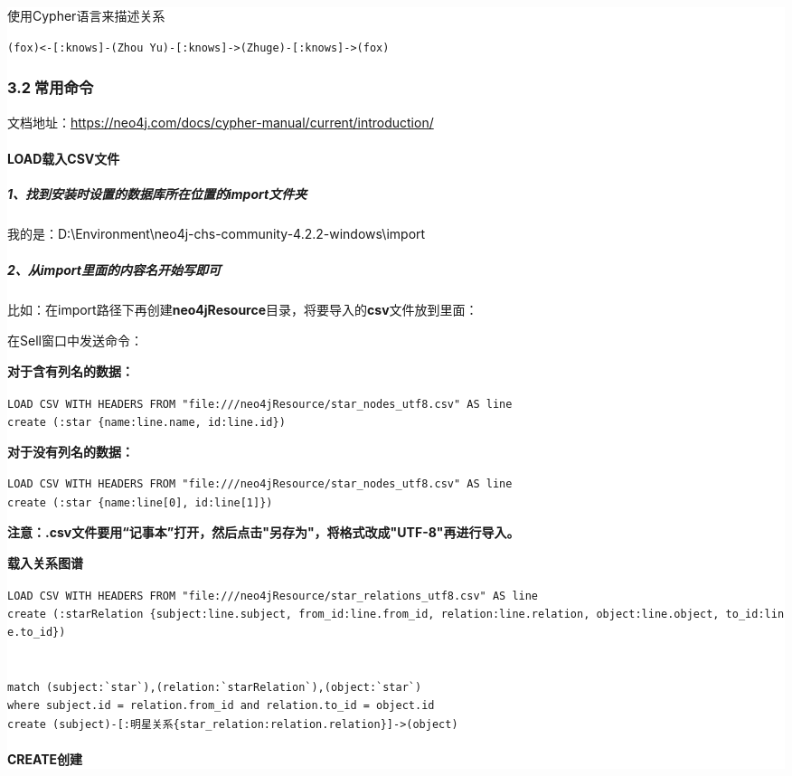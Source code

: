 使用Cypher语言来描述关系

```cypher
(fox)<-[:knows]-(Zhou Yu)-[:knows]->(Zhuge)-[:knows]->(fox)
```

### 3.2 常用命令

文档地址：https://neo4j.com/docs/cypher-manual/current/introduction/



#### LOAD载入CSV文件

##### 1、找到安装时设置的数据库所在位置的import文件夹

我的是：D:\Environment\neo4j-chs-community-4.2.2-windows\import

##### 2、从import里面的内容名开始写即可

比如：在import路径下再创建**neo4jResource**目录，将要导入的**csv**文件放到里面：

在Sell窗口中发送命令：

**对于含有列名的数据：**

```CQL
LOAD CSV WITH HEADERS FROM "file:///neo4jResource/star_nodes_utf8.csv" AS line
create (:star {name:line.name, id:line.id})
```

**对于没有列名的数据：**

```CQL
LOAD CSV WITH HEADERS FROM "file:///neo4jResource/star_nodes_utf8.csv" AS line
create (:star {name:line[0], id:line[1]})
```

**注意：.csv文件要用“记事本”打开，然后点击"另存为"，将格式改成"UTF-8"再进行导入。**



**载入关系图谱**

```CQL
LOAD CSV WITH HEADERS FROM "file:///neo4jResource/star_relations_utf8.csv" AS line
create (:starRelation {subject:line.subject, from_id:line.from_id, relation:line.relation, object:line.object, to_id:line.to_id})


match (subject:`star`),(relation:`starRelation`),(object:`star`) 
where subject.id = relation.from_id and relation.to_id = object.id
create (subject)-[:明星关系{star_relation:relation.relation}]->(object)
```







#### CREATE创建
